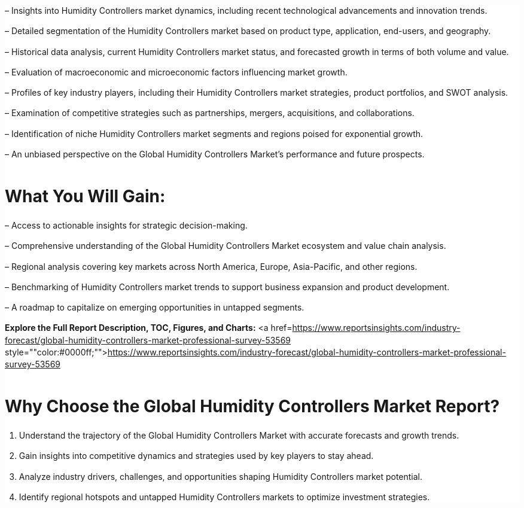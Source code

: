 – Insights into Humidity Controllers market dynamics, including recent technological advancements and innovation trends.

– Detailed segmentation of the Humidity Controllers market based on product type, application, end-users, and geography.

– Historical data analysis, current Humidity Controllers market status, and forecasted growth in terms of both volume and value.

– Evaluation of macroeconomic and microeconomic factors influencing market growth.

– Profiles of key industry players, including their Humidity Controllers market strategies, product portfolios, and SWOT analysis.

– Examination of competitive strategies such as partnerships, mergers, acquisitions, and collaborations.

– Identification of niche Humidity Controllers market segments and regions poised for exponential growth.

– An unbiased perspective on the Global Humidity Controllers Market’s performance and future prospects.

# <strong>What You Will Gain:</strong>

– Access to actionable insights for strategic decision-making.

– Comprehensive understanding of the Global Humidity Controllers Market ecosystem and value chain analysis.

– Regional analysis covering key markets across North America, Europe, Asia-Pacific, and other regions.

– Benchmarking of Humidity Controllers market trends to support business expansion and product development.

– A roadmap to capitalize on emerging opportunities in untapped segments.

<strong>Explore the Full Report Description, TOC, Figures, and Charts:</strong>
<a href=https://www.reportsinsights.com/industry-forecast/global-humidity-controllers-market-professional-survey-53569 style=""color:#0000ff;"">https://www.reportsinsights.com/industry-forecast/global-humidity-controllers-market-professional-survey-53569</a>

# <strong>Why Choose the Global Humidity Controllers Market Report?</strong>

1. Understand the trajectory of the Global Humidity Controllers Market with accurate forecasts and growth trends.

2. Gain insights into competitive dynamics and strategies used by key players to stay ahead.

3. Analyze industry drivers, challenges, and opportunities shaping Humidity Controllers market potential.

4. Identify regional hotspots and untapped Humidity Controllers markets to optimize investment strategies.
